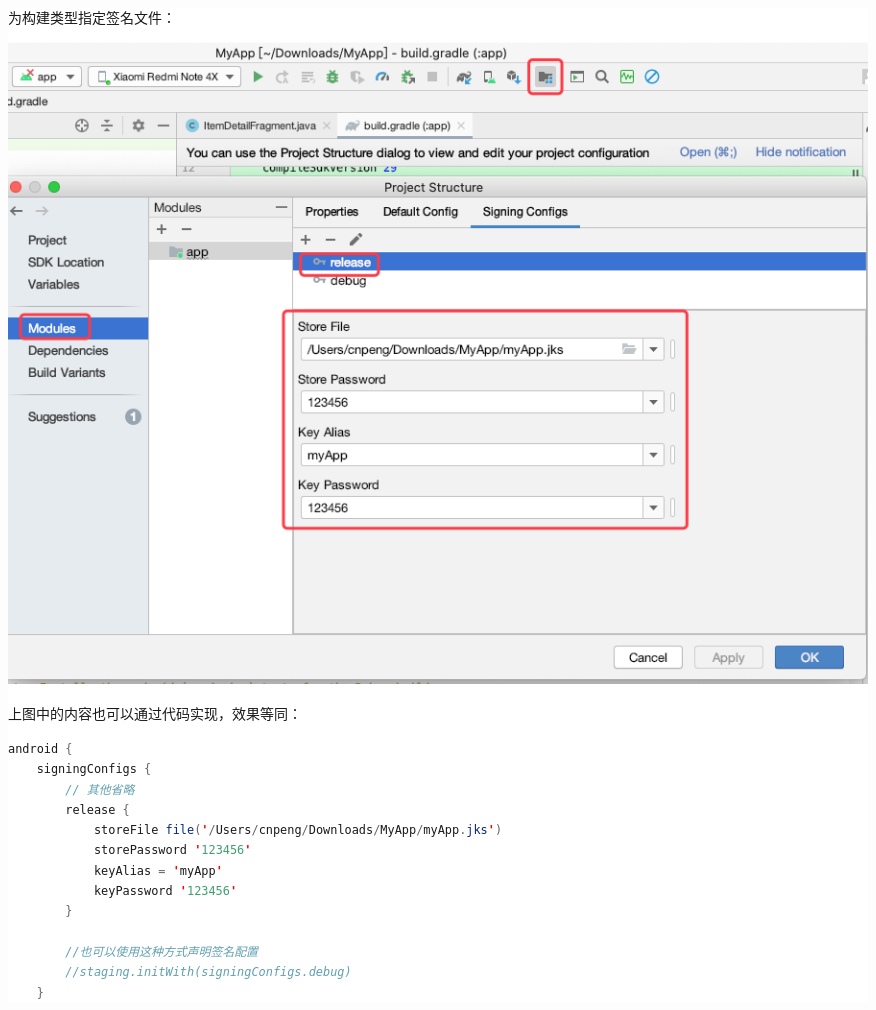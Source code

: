 为构建类型指定签名文件：

![](pics/4-10-指定变体及签名文件信息.png)

上图中的内容也可以通过代码实现，效果等同：

```java
android {
    signingConfigs {
        // 其他省略
        release {
            storeFile file('/Users/cnpeng/Downloads/MyApp/myApp.jks')
            storePassword '123456'
            keyAlias = 'myApp'
            keyPassword '123456'
        }
        
        //也可以使用这种方式声明签名配置
        //staging.initWith(signingConfigs.debug)
    }
```
